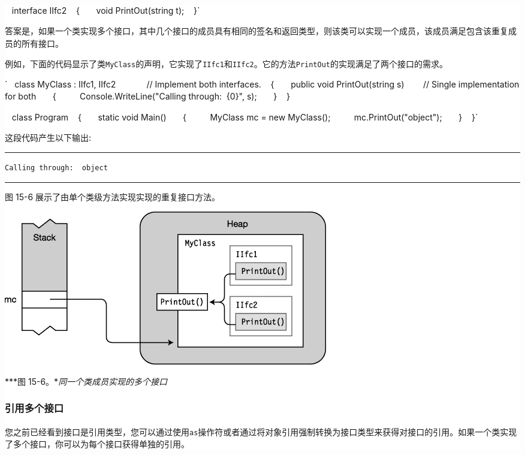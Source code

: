    interface IIfc2
   {
      void PrintOut(string t);
   }`

答案是，如果一个类实现多个接口，其中几个接口的成员具有相同的签名和返回类型，则该类可以实现一个成员，该成员满足包含该重复成员的所有接口。

例如，下面的代码显示了类`MyClass`的声明，它实现了`IIfc1`和`IIfc2`。它的方法`PrintOut`的实现满足了两个接口的需求。

`   class MyClass : IIfc1, IIfc2             // Implement both interfaces.
   {
      public void PrintOut(string s)        // Single implementation for both
      {
         Console.WriteLine("Calling through:  {0}", s);
      }
   }

   class Program
   {
      static void Main()
      {
         MyClass mc = new MyClass();
         mc.PrintOut("object");
      }
   }`

这段代码产生以下输出:

* * *

`Calling through:  object`

* * *

图 15-6 展示了由单个类级方法实现实现的重复接口方法。

![Image](img/Solis42789fig1506.jpg)

***图 15-6。**同一个类成员实现的多个接口*

### 引用多个接口

您之前已经看到接口是引用类型，您可以通过使用`as`操作符或者通过将对象引用强制转换为接口类型来获得对接口的引用。如果一个类实现了多个接口，你可以为每个接口获得单独的引用。
